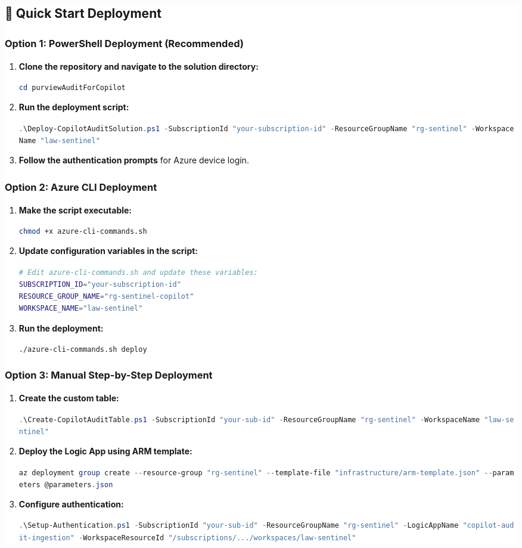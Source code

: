 ## 🚀 Quick Start Deployment

### Option 1: PowerShell Deployment (Recommended)

1. **Clone the repository and navigate to the solution directory:**
   ```powershell
   cd purviewAuditForCopilot
   ```

2. **Run the deployment script:**
   ```powershell
   .\Deploy-CopilotAuditSolution.ps1 -SubscriptionId "your-subscription-id" -ResourceGroupName "rg-sentinel" -WorkspaceName "law-sentinel"
   ```

3. **Follow the authentication prompts** for Azure device login.

### Option 2: Azure CLI Deployment

1. **Make the script executable:**
   ```bash
   chmod +x azure-cli-commands.sh
   ```

2. **Update configuration variables in the script:**
   ```bash
   # Edit azure-cli-commands.sh and update these variables:
   SUBSCRIPTION_ID="your-subscription-id"
   RESOURCE_GROUP_NAME="rg-sentinel-copilot"
   WORKSPACE_NAME="law-sentinel"
   ```

3. **Run the deployment:**
   ```bash
   ./azure-cli-commands.sh deploy
   ```

### Option 3: Manual Step-by-Step Deployment

1. **Create the custom table:**
   ```powershell
   .\Create-CopilotAuditTable.ps1 -SubscriptionId "your-sub-id" -ResourceGroupName "rg-sentinel" -WorkspaceName "law-sentinel"
   ```

2. **Deploy the Logic App using ARM template:**
   ```powershell
   az deployment group create --resource-group "rg-sentinel" --template-file "infrastructure/arm-template.json" --parameters @parameters.json
   ```

3. **Configure authentication:**
   ```powershell
   .\Setup-Authentication.ps1 -SubscriptionId "your-sub-id" -ResourceGroupName "rg-sentinel" -LogicAppName "copilot-audit-ingestion" -WorkspaceResourceId "/subscriptions/.../workspaces/law-sentinel"
   ```

